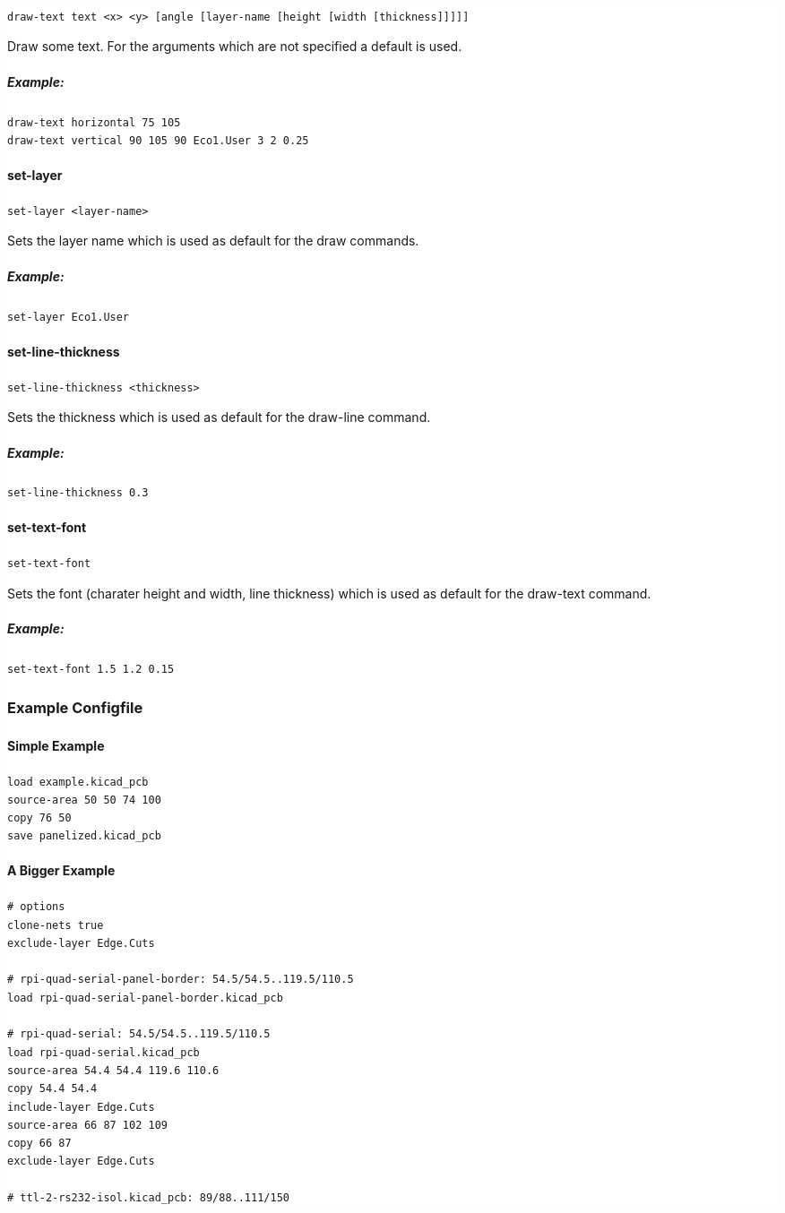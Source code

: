     draw-text text <x> <y> [angle [layer-name [height [width [thickness]]]]]

Draw some text. For the arguments which are not specified a default is used.

##### Example:

    draw-text horizontal 75 105
    draw-text vertical 90 105 90 Eco1.User 3 2 0.25

#### set-layer

    set-layer <layer-name>

Sets the layer name which is used as default for the draw commands.

##### Example:

    set-layer Eco1.User

#### set-line-thickness

    set-line-thickness <thickness>

Sets the thickness which is used as default for the draw-line command.

##### Example:

    set-line-thickness 0.3

#### set-text-font

    set-text-font

Sets the font (charater height and width, line thickness) which is used as default for the draw-text command.

##### Example:

    set-text-font 1.5 1.2 0.15

### Example Configfile

#### Simple Example
```
load example.kicad_pcb
source-area 50 50 74 100
copy 76 50
save panelized.kicad_pcb
```

#### A Bigger Example

```
# options
clone-nets true
exclude-layer Edge.Cuts

# rpi-quad-serial-panel-border: 54.5/54.5..119.5/110.5
load rpi-quad-serial-panel-border.kicad_pcb

# rpi-quad-serial: 54.5/54.5..119.5/110.5
load rpi-quad-serial.kicad_pcb
source-area 54.4 54.4 119.6 110.6
copy 54.4 54.4
include-layer Edge.Cuts
source-area 66 87 102 109
copy 66 87
exclude-layer Edge.Cuts

# ttl-2-rs232-isol.kicad_pcb: 89/88..111/150
```